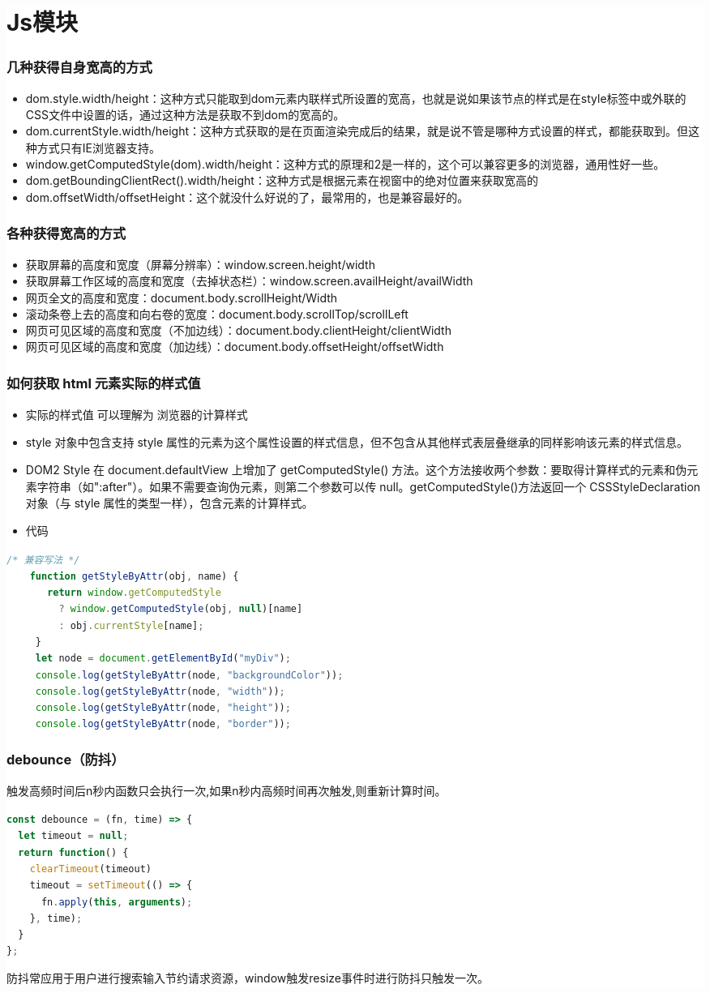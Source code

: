 # Js模块

### 几种获得自身宽高的方式

- dom.style.width/height：这种方式只能取到dom元素内联样式所设置的宽高，也就是说如果该节点的样式是在style标签中或外联的CSS文件中设置的话，通过这种方法是获取不到dom的宽高的。
- dom.currentStyle.width/height：这种方式获取的是在页面渲染完成后的结果，就是说不管是哪种方式设置的样式，都能获取到。但这种方式只有IE浏览器支持。
- window.getComputedStyle(dom).width/height：这种方式的原理和2是一样的，这个可以兼容更多的浏览器，通用性好一些。
- dom.getBoundingClientRect().width/height：这种方式是根据元素在视窗中的绝对位置来获取宽高的
- dom.offsetWidth/offsetHeight：这个就没什么好说的了，最常用的，也是兼容最好的。

### 各种获得宽高的方式

- 获取屏幕的高度和宽度（屏幕分辨率）：window.screen.height/width
- 获取屏幕工作区域的高度和宽度（去掉状态栏）：window.screen.availHeight/availWidth
- 网页全文的高度和宽度：document.body.scrollHeight/Width
- 滚动条卷上去的高度和向右卷的宽度：document.body.scrollTop/scrollLeft
- 网页可见区域的高度和宽度（不加边线）：document.body.clientHeight/clientWidth
- 网页可见区域的高度和宽度（加边线）：document.body.offsetHeight/offsetWidth

### 如何获取 html 元素实际的样式值

- 实际的样式值 可以理解为 浏览器的计算样式
- style 对象中包含支持 style 属性的元素为这个属性设置的样式信息，但不包含从其他样式表层叠继承的同样影响该元素的样式信息。
- DOM2 Style 在 document.defaultView 上增加了 getComputedStyle()
方法。这个方法接收两个参数：要取得计算样式的元素和伪元素字符串（如":after"）。如果不需要查询伪元素，则第二个参数可以传 null。getComputedStyle()方法返回一个 CSSStyleDeclaration
对象（与 style 属性的类型一样），包含元素的计算样式。

- 代码

```js
/* 兼容写法 */
    function getStyleByAttr(obj, name) {
       return window.getComputedStyle
         ? window.getComputedStyle(obj, null)[name]
         : obj.currentStyle[name];
     }
     let node = document.getElementById("myDiv");
     console.log(getStyleByAttr(node, "backgroundColor"));
     console.log(getStyleByAttr(node, "width"));
     console.log(getStyleByAttr(node, "height"));
     console.log(getStyleByAttr(node, "border"));

```

### debounce（防抖）

触发高频时间后n秒内函数只会执行一次,如果n秒内高频时间再次触发,则重新计算时间。
```js
const debounce = (fn, time) => {
  let timeout = null;
  return function() {
    clearTimeout(timeout)
    timeout = setTimeout(() => {
      fn.apply(this, arguments);
    }, time);
  }
};
```
防抖常应用于用户进行搜索输入节约请求资源，window触发resize事件时进行防抖只触发一次。
